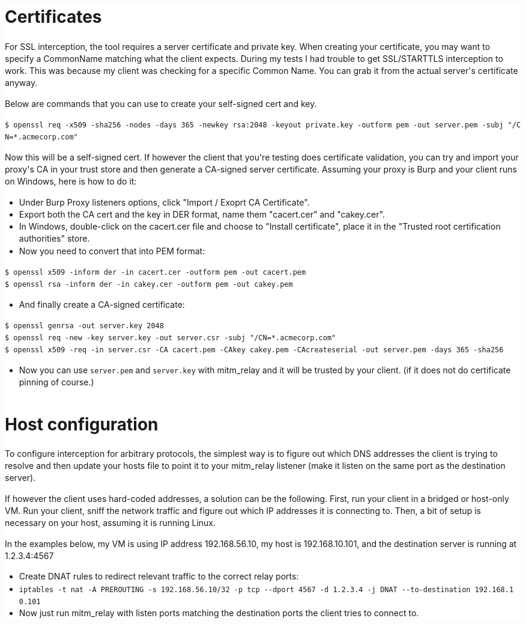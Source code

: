 # Certificates

For SSL interception, the tool requires a server certificate and private key. When creating your certificate, you may want to specify a CommonName matching what the client expects. During my tests I had trouble to get SSL/STARTTLS interception to work. This was because my client was checking for a specific Common Name. You can grab it from the actual server's certificate anyway.

Below are commands that you can use to create your self-signed cert and key.

```
$ openssl req -x509 -sha256 -nodes -days 365 -newkey rsa:2048 -keyout private.key -outform pem -out server.pem -subj "/CN=*.acmecorp.com"
```

Now this will be a self-signed cert. If however the client that you're testing does certificate validation, you can try and import your proxy's CA in your trust store and then generate a CA-signed server certificate. Assuming your proxy is Burp and your client runs on Windows, here is how to do it:

- Under Burp Proxy listeners options, click "Import / Exoprt CA Certificate".
- Export both the CA cert and the key in DER format, name them "cacert.cer" and "cakey.cer".
- In Windows, double-click on the cacert.cer file and choose to "Install certificate", place it in the "Trusted root certification authorities" store.
- Now you need to convert that into PEM format:
```
$ openssl x509 -inform der -in cacert.cer -outform pem -out cacert.pem
$ openssl rsa -inform der -in cakey.cer -outform pem -out cakey.pem
```
- And finally create a CA-signed certificate:
```
$ openssl genrsa -out server.key 2048
$ openssl req -new -key server.key -out server.csr -subj "/CN=*.acmecorp.com"
$ openssl x509 -req -in server.csr -CA cacert.pem -CAkey cakey.pem -CAcreateserial -out server.pem -days 365 -sha256
```
- Now you can use `server.pem` and `server.key` with mitm_relay and it will be trusted by your client. (if it does not do certificate pinning of course.)

# Host configuration

To configure interception for arbitrary protocols, the simplest way is to figure out which DNS addresses the client is trying to resolve and then update your hosts file to point it to your mitm_relay listener (make it listen on the same port as the destination server).

If however the client uses hard-coded addresses, a solution can be the following. First, run your client in a bridged or host-only VM. Run your client, sniff the network traffic and figure out which IP addresses it is connecting to. Then, a bit of setup is necessary on your host, assuming it is running Linux.

In the examples below, my VM is using IP address 192.168.56.10, my host is 192.168.10.101, and the destination server is running at 1.2.3.4:4567

- Create DNAT rules to redirect relevant traffic to the correct relay ports:
- `iptables -t nat -A PREROUTING -s 192.168.56.10/32 -p tcp --dport 4567 -d 1.2.3.4 -j DNAT --to-destination 192.168.10.101`
- Now just run mitm_relay with listen ports matching the destination ports the client tries to connect to.

